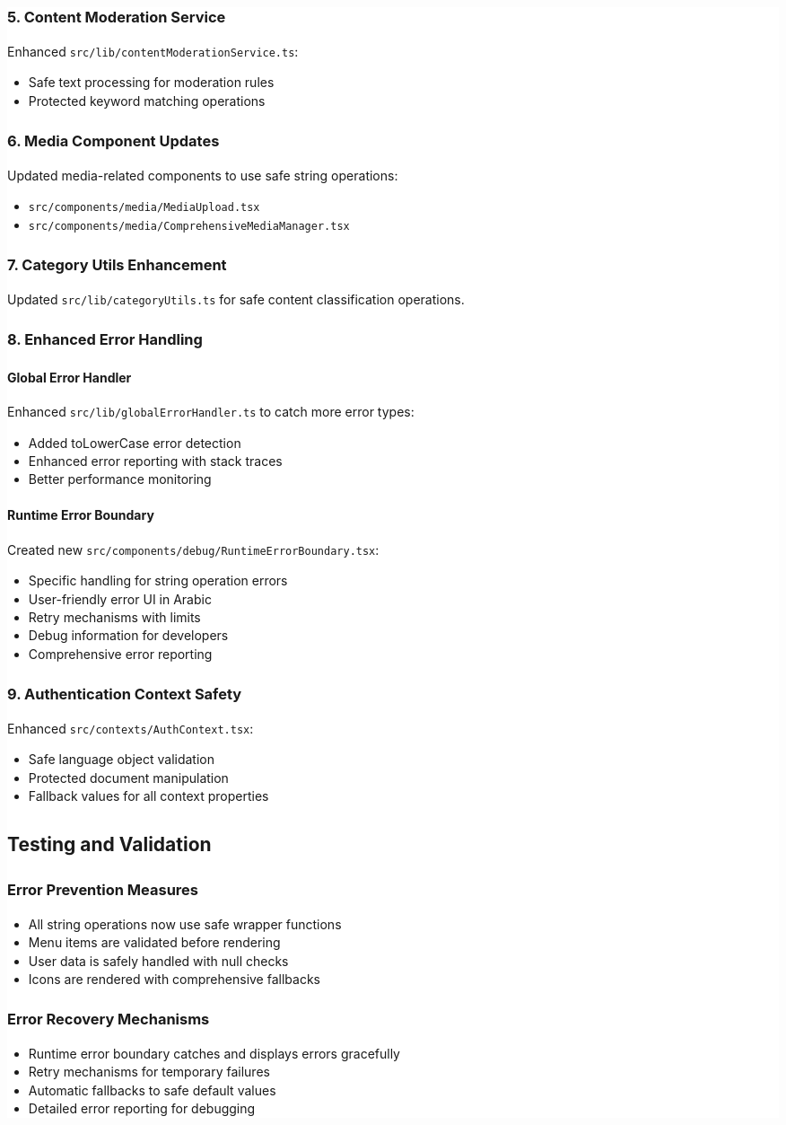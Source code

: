 ### 5. Content Moderation Service
Enhanced `src/lib/contentModerationService.ts`:

- Safe text processing for moderation rules
- Protected keyword matching operations

### 6. Media Component Updates
Updated media-related components to use safe string operations:

- `src/components/media/MediaUpload.tsx`
- `src/components/media/ComprehensiveMediaManager.tsx`

### 7. Category Utils Enhancement
Updated `src/lib/categoryUtils.ts` for safe content classification operations.

### 8. Enhanced Error Handling

#### Global Error Handler
Enhanced `src/lib/globalErrorHandler.ts` to catch more error types:

- Added toLowerCase error detection
- Enhanced error reporting with stack traces
- Better performance monitoring

#### Runtime Error Boundary
Created new `src/components/debug/RuntimeErrorBoundary.tsx`:

- Specific handling for string operation errors
- User-friendly error UI in Arabic
- Retry mechanisms with limits
- Debug information for developers
- Comprehensive error reporting

### 9. Authentication Context Safety
Enhanced `src/contexts/AuthContext.tsx`:

- Safe language object validation
- Protected document manipulation
- Fallback values for all context properties

## Testing and Validation

### Error Prevention Measures
- All string operations now use safe wrapper functions
- Menu items are validated before rendering
- User data is safely handled with null checks
- Icons are rendered with comprehensive fallbacks

### Error Recovery Mechanisms
- Runtime error boundary catches and displays errors gracefully
- Retry mechanisms for temporary failures
- Automatic fallbacks to safe default values
- Detailed error reporting for debugging
